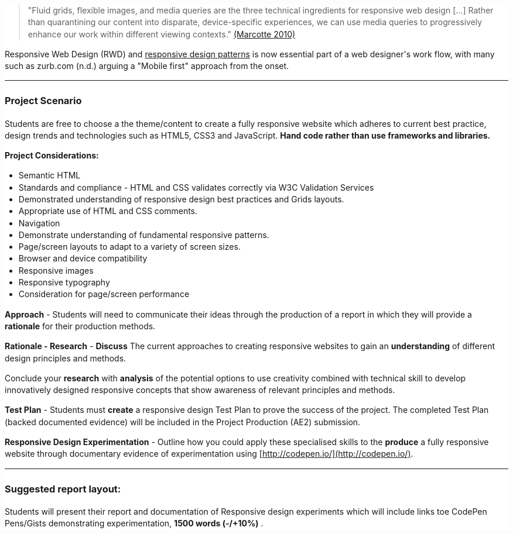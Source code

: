 > "Fluid grids, flexible images, and media queries are the three technical ingredients for responsive web design [...] Rather than quarantining our content into disparate, device-specific experiences, we can use media queries to progressively enhance our work within different viewing contexts." [(Marcotte 2010)](http://alistapart.com/article/responsive-web-design)

Responsive Web Design (RWD) and [responsive design patterns](http://www.lukew.com/ff/entry.asp?1514) is now essential part of a web designer's work flow, with many such as zurb.com (n.d.) arguing a "Mobile first" approach from the onset.

***

### Project Scenario

Students are free to choose a the theme/content to create a fully responsive website which adheres to current best practice, design trends and technologies such as HTML5, CSS3 and JavaScript. **Hand code rather than use frameworks and libraries.**


**Project Considerations:**

* Semantic HTML
* Standards and compliance - HTML and CSS validates correctly via W3C Validation Services
* Demonstrated understanding of responsive design best practices  and Grids layouts.
* Appropriate use of HTML and CSS comments.
* Navigation
* Demonstrate understanding of fundamental responsive patterns.
* Page/screen layouts to adapt to a variety of screen sizes.
* Browser and device compatibility
* Responsive images
* Responsive typography
* Consideration for page/screen performance


**Approach** - Students will need to communicate their ideas through the production of a report in which they will provide a **rationale** for their production methods.

**Rationale - Research** - **Discuss** The current approaches to creating responsive websites to gain an **understanding** of different design principles and methods.

Conclude your **research** with **analysis** of the potential options to use creativity combined with technical skill to develop innovatively designed responsive concepts that show awareness of relevant principles and methods.

**Test Plan** - Students must **create** a responsive design Test Plan to prove the success of the project. The completed Test Plan (backed documented evidence) will be included in the Project Production (AE2) submission.

**Responsive Design Experimentation** - Outline how you could apply these specialised skills to the **produce** a fully responsive website through documentary evidence of experimentation using [http://codepen.io/](http://codepen.io/).

***

### Suggested report layout:

Students will present their report and documentation of Responsive design experiments  which will include links toe CodePen Pens/Gists demonstrating experimentation, **1500 words (-/+10%)** .

